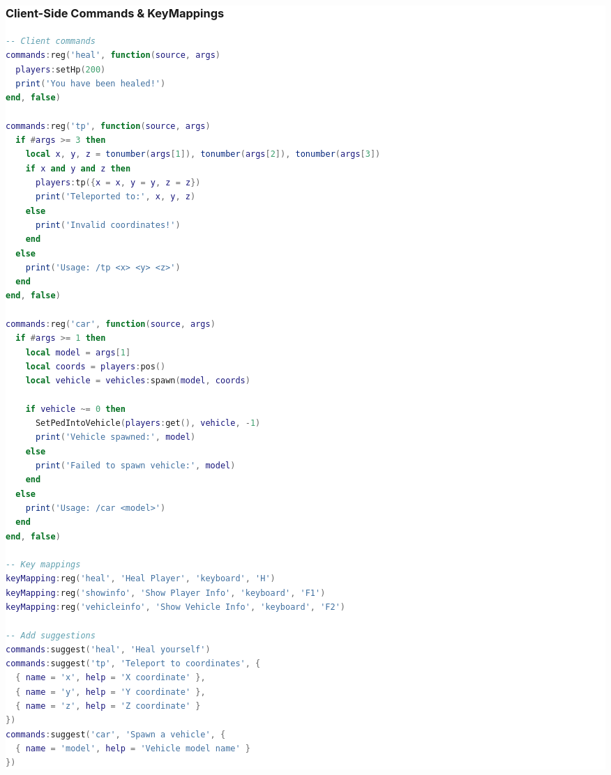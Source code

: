 ### Client-Side Commands & KeyMappings

```lua
-- Client commands
commands:reg('heal', function(source, args)
  players:setHp(200)
  print('You have been healed!')
end, false)

commands:reg('tp', function(source, args)
  if #args >= 3 then
    local x, y, z = tonumber(args[1]), tonumber(args[2]), tonumber(args[3])
    if x and y and z then
      players:tp({x = x, y = y, z = z})
      print('Teleported to:', x, y, z)
    else
      print('Invalid coordinates!')
    end
  else
    print('Usage: /tp <x> <y> <z>')
  end
end, false)

commands:reg('car', function(source, args)
  if #args >= 1 then
    local model = args[1]
    local coords = players:pos()
    local vehicle = vehicles:spawn(model, coords)
    
    if vehicle ~= 0 then
      SetPedIntoVehicle(players:get(), vehicle, -1)
      print('Vehicle spawned:', model)
    else
      print('Failed to spawn vehicle:', model)
    end
  else
    print('Usage: /car <model>')
  end
end, false)

-- Key mappings
keyMapping:reg('heal', 'Heal Player', 'keyboard', 'H')
keyMapping:reg('showinfo', 'Show Player Info', 'keyboard', 'F1')
keyMapping:reg('vehicleinfo', 'Show Vehicle Info', 'keyboard', 'F2')

-- Add suggestions
commands:suggest('heal', 'Heal yourself')
commands:suggest('tp', 'Teleport to coordinates', {
  { name = 'x', help = 'X coordinate' },
  { name = 'y', help = 'Y coordinate' },
  { name = 'z', help = 'Z coordinate' }
})
commands:suggest('car', 'Spawn a vehicle', {
  { name = 'model', help = 'Vehicle model name' }
})
```
